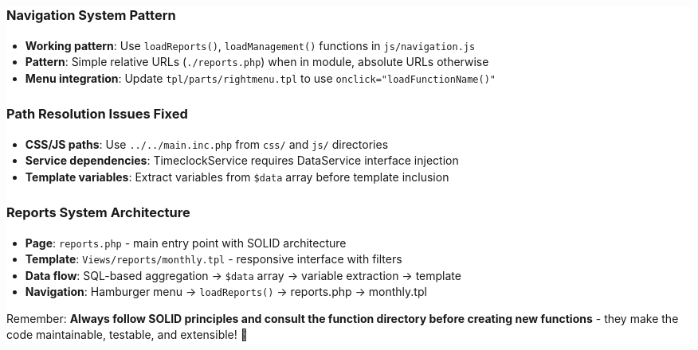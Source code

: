 ### Navigation System Pattern
- **Working pattern**: Use `loadReports()`, `loadManagement()` functions in `js/navigation.js`
- **Pattern**: Simple relative URLs (`./reports.php`) when in module, absolute URLs otherwise
- **Menu integration**: Update `tpl/parts/rightmenu.tpl` to use `onclick="loadFunctionName()"`

### Path Resolution Issues Fixed
- **CSS/JS paths**: Use `../../main.inc.php` from `css/` and `js/` directories
- **Service dependencies**: TimeclockService requires DataService interface injection
- **Template variables**: Extract variables from `$data` array before template inclusion

### Reports System Architecture
- **Page**: `reports.php` - main entry point with SOLID architecture
- **Template**: `Views/reports/monthly.tpl` - responsive interface with filters
- **Data flow**: SQL-based aggregation → `$data` array → variable extraction → template
- **Navigation**: Hamburger menu → `loadReports()` → reports.php → monthly.tpl

Remember: **Always follow SOLID principles and consult the function directory before creating new functions** - they make the code maintainable, testable, and extensible! 🎯